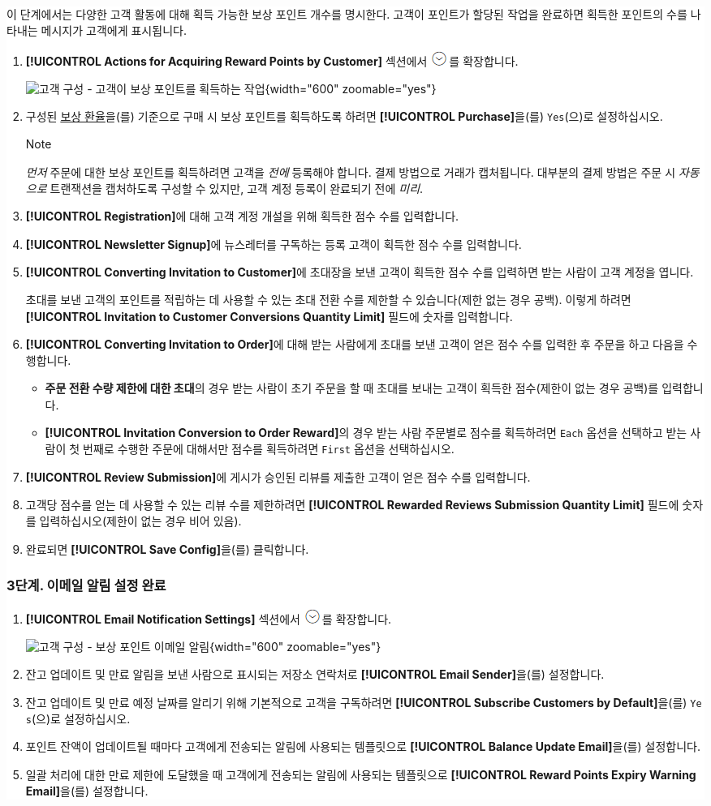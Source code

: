 이 단계에서는 다양한 고객 활동에 대해 획득 가능한 보상 포인트 개수를 명시한다. 고객이 포인트가 할당된 작업을 완료하면 획득한 포인트의 수를 나타내는 메시지가 고객에게 표시됩니다.

1. **[!UICONTROL Actions for Acquiring Reward Points by Customer]** 섹션에서 ![확장 선택기](../assets/icon-display-expand.png)를 확장합니다.

   ![고객 구성 - 고객이 보상 포인트를 획득하는 작업](../configuration-reference/customers/assets/reward-points-actions-for-acquiring.png){width="600" zoomable="yes"}

1. 구성된 [보상 환율](reward-exchange-rates.md)을(를) 기준으로 구매 시 보상 포인트를 획득하도록 하려면 **[!UICONTROL Purchase]**&#x200B;을(를) `Yes`(으)로 설정하십시오.

   >[!NOTE]
   >
   >_먼저_ 주문에 대한 보상 포인트를 획득하려면 고객을 _전에_ 등록해야 합니다. 결제 방법으로 거래가 캡처됩니다. 대부분의 결제 방법은 주문 시 _자동으로_ 트랜잭션을 캡처하도록 구성할 수 있지만, 고객 계정 등록이 완료되기 전에 _미리_.

1. **[!UICONTROL Registration]**&#x200B;에 대해 고객 계정 개설을 위해 획득한 점수 수를 입력합니다.

1. **[!UICONTROL Newsletter Signup]**&#x200B;에 뉴스레터를 구독하는 등록 고객이 획득한 점수 수를 입력합니다.

1. **[!UICONTROL Converting Invitation to Customer]**&#x200B;에 초대장을 보낸 고객이 획득한 점수 수를 입력하면 받는 사람이 고객 계정을 엽니다.

   초대를 보낸 고객의 포인트를 적립하는 데 사용할 수 있는 초대 전환 수를 제한할 수 있습니다(제한 없는 경우 공백). 이렇게 하려면 **[!UICONTROL Invitation to Customer Conversions Quantity Limit]** 필드에 숫자를 입력합니다.

1. **[!UICONTROL Converting Invitation to Order]**&#x200B;에 대해 받는 사람에게 초대를 보낸 고객이 얻은 점수 수를 입력한 후 주문을 하고 다음을 수행합니다.

   - **주문 전환 수량 제한에 대한 초대**&#x200B;의 경우 받는 사람이 초기 주문을 할 때 초대를 보내는 고객이 획득한 점수(제한이 없는 경우 공백)를 입력합니다.

   - **[!UICONTROL Invitation Conversion to Order Reward]**&#x200B;의 경우 받는 사람 주문별로 점수를 획득하려면 `Each` 옵션을 선택하고 받는 사람이 첫 번째로 수행한 주문에 대해서만 점수를 획득하려면 `First` 옵션을 선택하십시오.

1. **[!UICONTROL Review Submission]**&#x200B;에 게시가 승인된 리뷰를 제출한 고객이 얻은 점수 수를 입력합니다.

1. 고객당 점수를 얻는 데 사용할 수 있는 리뷰 수를 제한하려면 **[!UICONTROL Rewarded Reviews Submission Quantity Limit]** 필드에 숫자를 입력하십시오(제한이 없는 경우 비어 있음).

1. 완료되면 **[!UICONTROL Save Config]**&#x200B;을(를) 클릭합니다.

### 3단계. 이메일 알림 설정 완료

1. **[!UICONTROL Email Notification Settings]** 섹션에서 ![확장 선택기](../assets/icon-display-expand.png)를 확장합니다.

   ![고객 구성 - 보상 포인트 이메일 알림](../configuration-reference/customers/assets/reward-points-email-notification-settings.png){width="600" zoomable="yes"}

1. 잔고 업데이트 및 만료 알림을 보낸 사람으로 표시되는 저장소 연락처로 **[!UICONTROL Email Sender]**&#x200B;을(를) 설정합니다.

1. 잔고 업데이트 및 만료 예정 날짜를 알리기 위해 기본적으로 고객을 구독하려면 **[!UICONTROL Subscribe Customers by Default]**&#x200B;을(를) `Yes`(으)로 설정하십시오.

1. 포인트 잔액이 업데이트될 때마다 고객에게 전송되는 알림에 사용되는 템플릿으로 **[!UICONTROL Balance Update Email]**&#x200B;을(를) 설정합니다.

1. 일괄 처리에 대한 만료 제한에 도달했을 때 고객에게 전송되는 알림에 사용되는 템플릿으로 **[!UICONTROL Reward Points Expiry Warning Email]**&#x200B;을(를) 설정합니다.
